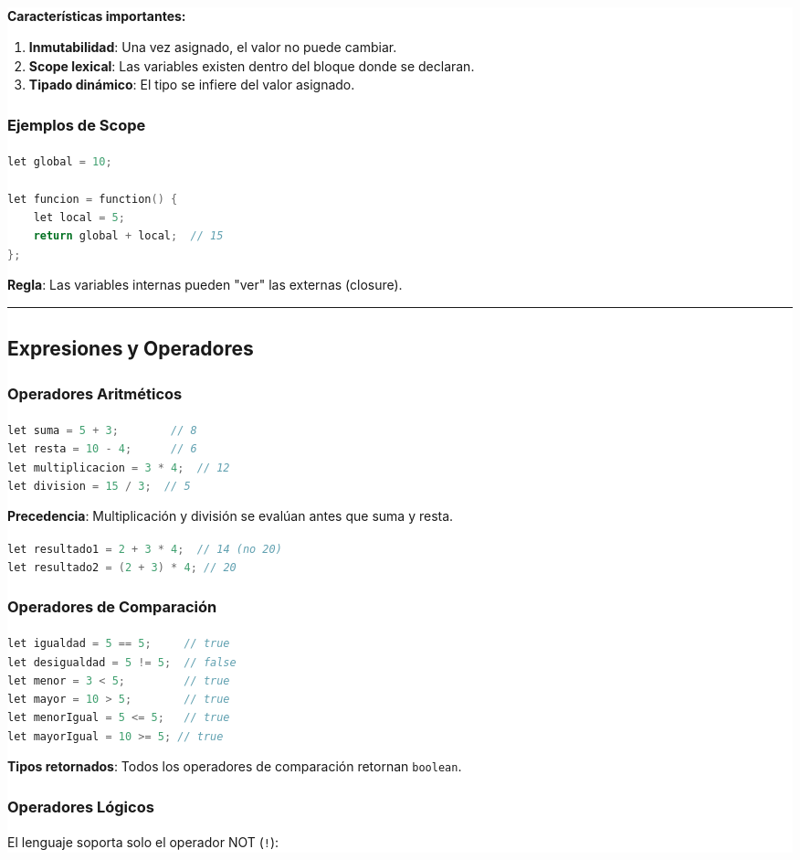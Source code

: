 **Características importantes:**

1. **Inmutabilidad**: Una vez asignado, el valor no puede cambiar.
2. **Scope lexical**: Las variables existen dentro del bloque donde se declaran.
3. **Tipado dinámico**: El tipo se infiere del valor asignado.

### Ejemplos de Scope

```go
let global = 10;

let funcion = function() {
    let local = 5;
    return global + local;  // 15
};
```

**Regla**: Las variables internas pueden "ver" las externas (closure).

---

## Expresiones y Operadores

### Operadores Aritméticos

```go
let suma = 5 + 3;        // 8
let resta = 10 - 4;      // 6
let multiplicacion = 3 * 4;  // 12
let division = 15 / 3;  // 5
```

**Precedencia**: Multiplicación y división se evalúan antes que suma y resta.

```go
let resultado1 = 2 + 3 * 4;  // 14 (no 20)
let resultado2 = (2 + 3) * 4; // 20
```

### Operadores de Comparación

```go
let igualdad = 5 == 5;     // true
let desigualdad = 5 != 5;  // false
let menor = 3 < 5;         // true
let mayor = 10 > 5;        // true
let menorIgual = 5 <= 5;   // true
let mayorIgual = 10 >= 5; // true
```

**Tipos retornados**: Todos los operadores de comparación retornan `boolean`.

### Operadores Lógicos

El lenguaje soporta solo el operador NOT (`!`):
